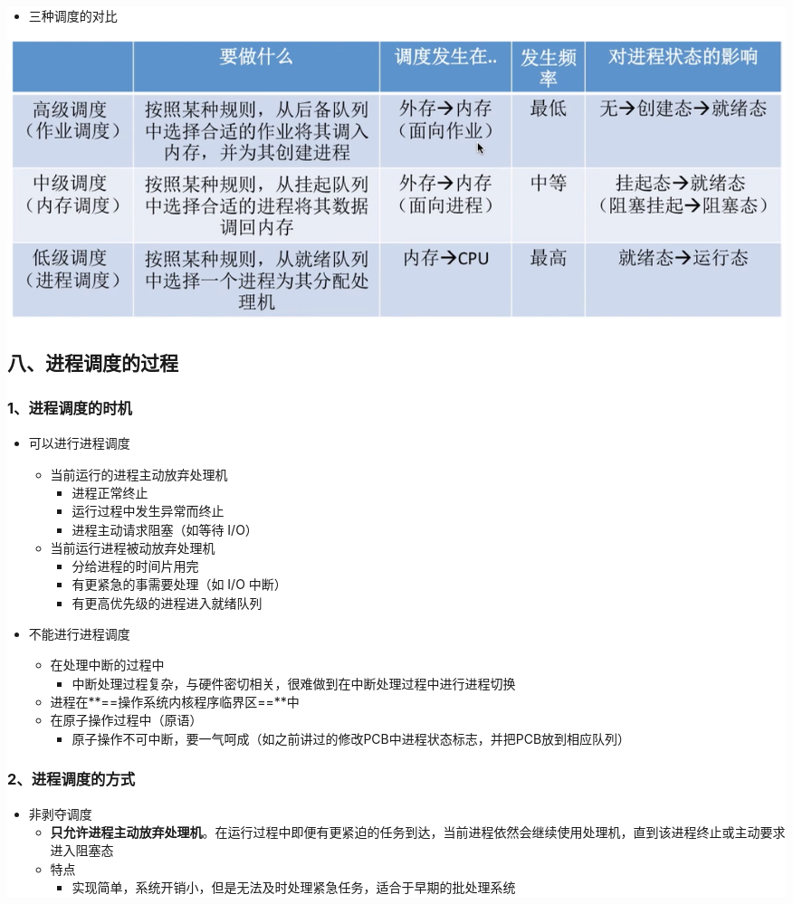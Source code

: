 

* 三种调度的对比

![](images/TIM截图20200416124437.png)





## 八、进程调度的过程

### 1、进程调度的时机

* 可以进行进程调度
    * 当前运行的进程主动放弃处理机
        * 进程正常终止
        * 运行过程中发生异常而终止
        * 进程主动请求阻塞（如等待 I/O）
    * 当前运行进程被动放弃处理机
        * 分给进程的时间片用完
        * 有更紧急的事需要处理（如 I/O 中断）
        * 有更高优先级的进程进入就绪队列

* 不能进行进程调度
    * 在处理中断的过程中
        * 中断处理过程复杂，与硬件密切相关，很难做到在中断处理过程中进行进程切换
    * 进程在**==操作系统内核程序临界区==**中
    * 在原子操作过程中（原语）
        * 原子操作不可中断，要一气呵成（如之前讲过的修改PCB中进程状态标志，并把PCB放到相应队列）



### 2、进程调度的方式

* 非剥夺调度
    * **只允许进程主动放弃处理机**。在运行过程中即便有更紧迫的任务到达，当前进程依然会继续使用处理机，直到该进程终止或主动要求进入阻塞态
    * 特点
        * 实现简单，系统开销小，但是无法及时处理紧急任务，适合于早期的批处理系统
